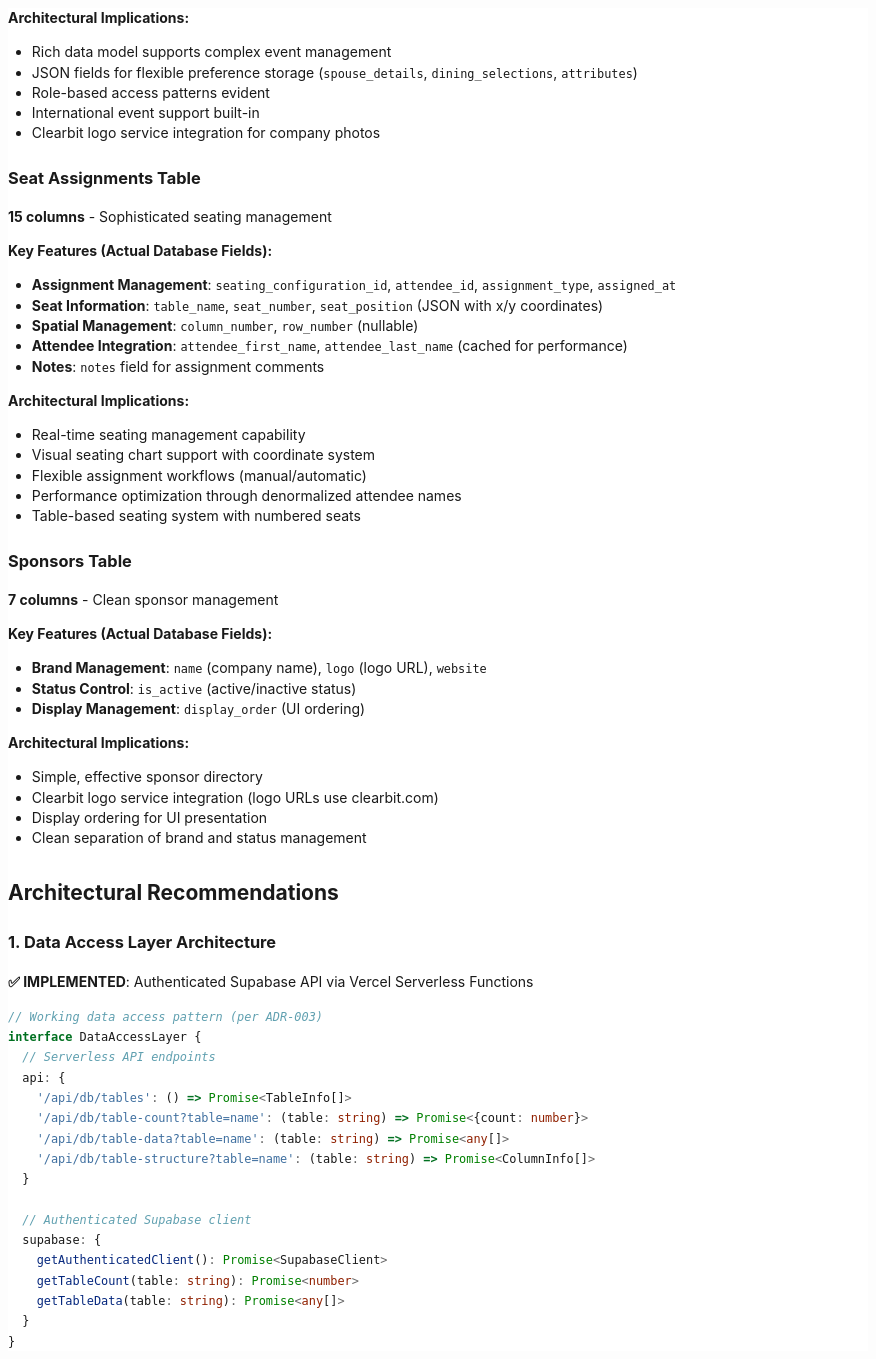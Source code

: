 
**Architectural Implications:**
- Rich data model supports complex event management
- JSON fields for flexible preference storage (`spouse_details`, `dining_selections`, `attributes`)
- Role-based access patterns evident
- International event support built-in
- Clearbit logo service integration for company photos

### Seat Assignments Table
**15 columns** - Sophisticated seating management

**Key Features (Actual Database Fields):**
- **Assignment Management**: `seating_configuration_id`, `attendee_id`, `assignment_type`, `assigned_at`
- **Seat Information**: `table_name`, `seat_number`, `seat_position` (JSON with x/y coordinates)
- **Spatial Management**: `column_number`, `row_number` (nullable)
- **Attendee Integration**: `attendee_first_name`, `attendee_last_name` (cached for performance)
- **Notes**: `notes` field for assignment comments

**Architectural Implications:**
- Real-time seating management capability
- Visual seating chart support with coordinate system
- Flexible assignment workflows (manual/automatic)
- Performance optimization through denormalized attendee names
- Table-based seating system with numbered seats

### Sponsors Table
**7 columns** - Clean sponsor management

**Key Features (Actual Database Fields):**
- **Brand Management**: `name` (company name), `logo` (logo URL), `website`
- **Status Control**: `is_active` (active/inactive status)
- **Display Management**: `display_order` (UI ordering)

**Architectural Implications:**
- Simple, effective sponsor directory
- Clearbit logo service integration (logo URLs use clearbit.com)
- Display ordering for UI presentation
- Clean separation of brand and status management

## Architectural Recommendations

### 1. Data Access Layer Architecture

**✅ IMPLEMENTED**: Authenticated Supabase API via Vercel Serverless Functions

```typescript
// Working data access pattern (per ADR-003)
interface DataAccessLayer {
  // Serverless API endpoints
  api: {
    '/api/db/tables': () => Promise<TableInfo[]>
    '/api/db/table-count?table=name': (table: string) => Promise<{count: number}>
    '/api/db/table-data?table=name': (table: string) => Promise<any[]>
    '/api/db/table-structure?table=name': (table: string) => Promise<ColumnInfo[]>
  }
  
  // Authenticated Supabase client
  supabase: {
    getAuthenticatedClient(): Promise<SupabaseClient>
    getTableCount(table: string): Promise<number>
    getTableData(table: string): Promise<any[]>
  }
}
```
